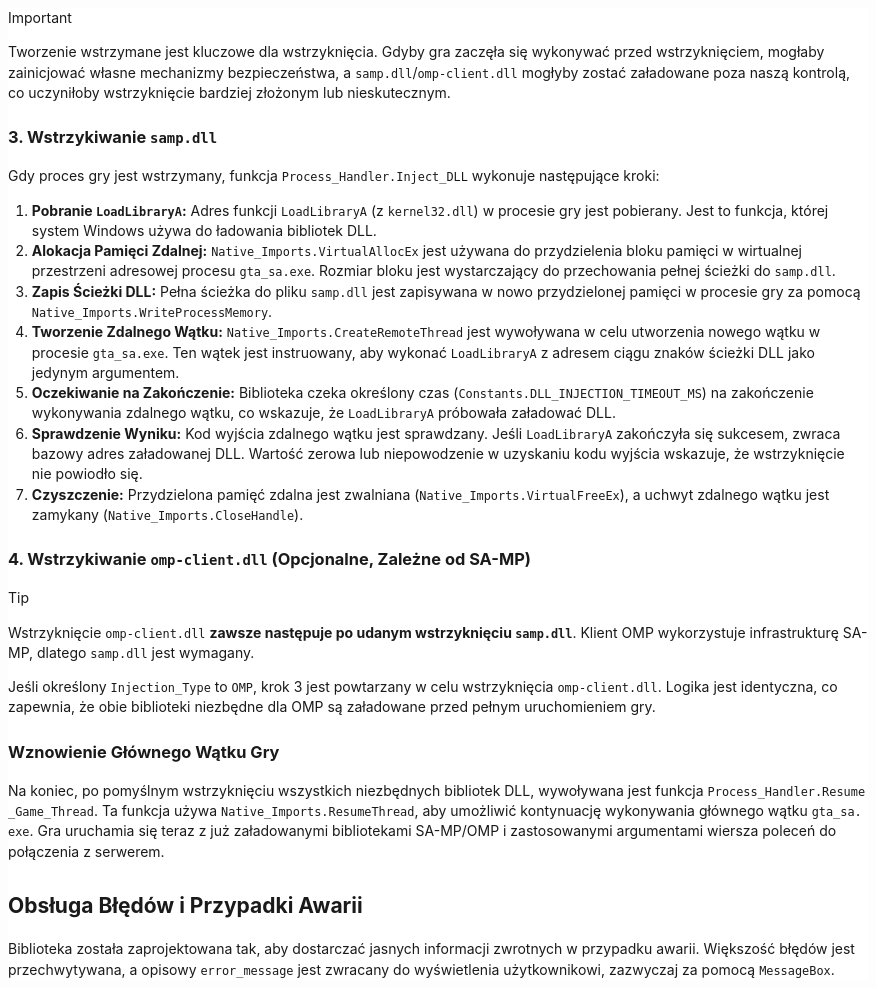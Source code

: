 > [!IMPORTANT]
> Tworzenie wstrzymane jest kluczowe dla wstrzyknięcia. Gdyby gra zaczęła się wykonywać przed wstrzyknięciem, mogłaby zainicjować własne mechanizmy bezpieczeństwa, a `samp.dll`/`omp-client.dll` mogłyby zostać załadowane poza naszą kontrolą, co uczyniłoby wstrzyknięcie bardziej złożonym lub nieskutecznym.

### 3. Wstrzykiwanie `samp.dll`

Gdy proces gry jest wstrzymany, funkcja `Process_Handler.Inject_DLL` wykonuje następujące kroki:
1. **Pobranie `LoadLibraryA`:** Adres funkcji `LoadLibraryA` (z `kernel32.dll`) w procesie gry jest pobierany. Jest to funkcja, której system Windows używa do ładowania bibliotek DLL.
2. **Alokacja Pamięci Zdalnej:** `Native_Imports.VirtualAllocEx` jest używana do przydzielenia bloku pamięci w wirtualnej przestrzeni adresowej procesu `gta_sa.exe`. Rozmiar bloku jest wystarczający do przechowania pełnej ścieżki do `samp.dll`.
3. **Zapis Ścieżki DLL:** Pełna ścieżka do pliku `samp.dll` jest zapisywana w nowo przydzielonej pamięci w procesie gry za pomocą `Native_Imports.WriteProcessMemory`.
4. **Tworzenie Zdalnego Wątku:** `Native_Imports.CreateRemoteThread` jest wywoływana w celu utworzenia nowego wątku w procesie `gta_sa.exe`. Ten wątek jest instruowany, aby wykonać `LoadLibraryA` z adresem ciągu znaków ścieżki DLL jako jedynym argumentem.
5. **Oczekiwanie na Zakończenie:** Biblioteka czeka określony czas (`Constants.DLL_INJECTION_TIMEOUT_MS`) na zakończenie wykonywania zdalnego wątku, co wskazuje, że `LoadLibraryA` próbowała załadować DLL.
6. **Sprawdzenie Wyniku:** Kod wyjścia zdalnego wątku jest sprawdzany. Jeśli `LoadLibraryA` zakończyła się sukcesem, zwraca bazowy adres załadowanej DLL. Wartość zerowa lub niepowodzenie w uzyskaniu kodu wyjścia wskazuje, że wstrzyknięcie nie powiodło się.
7. **Czyszczenie:** Przydzielona pamięć zdalna jest zwalniana (`Native_Imports.VirtualFreeEx`), a uchwyt zdalnego wątku jest zamykany (`Native_Imports.CloseHandle`).

### 4. Wstrzykiwanie `omp-client.dll` (Opcjonalne, Zależne od SA-MP)

> [!TIP]
> Wstrzyknięcie `omp-client.dll` **zawsze następuje po udanym wstrzyknięciu `samp.dll`**. Klient OMP wykorzystuje infrastrukturę SA-MP, dlatego `samp.dll` jest wymagany.

Jeśli określony `Injection_Type` to `OMP`, krok 3 jest powtarzany w celu wstrzyknięcia `omp-client.dll`. Logika jest identyczna, co zapewnia, że obie biblioteki niezbędne dla OMP są załadowane przed pełnym uruchomieniem gry.

### Wznowienie Głównego Wątku Gry

Na koniec, po pomyślnym wstrzyknięciu wszystkich niezbędnych bibliotek DLL, wywoływana jest funkcja `Process_Handler.Resume_Game_Thread`. Ta funkcja używa `Native_Imports.ResumeThread`, aby umożliwić kontynuację wykonywania głównego wątku `gta_sa.exe`. Gra uruchamia się teraz z już załadowanymi bibliotekami SA-MP/OMP i zastosowanymi argumentami wiersza poleceń do połączenia z serwerem.

## Obsługa Błędów i Przypadki Awarii

Biblioteka została zaprojektowana tak, aby dostarczać jasnych informacji zwrotnych w przypadku awarii. Większość błędów jest przechwytywana, a opisowy `error_message` jest zwracany do wyświetlenia użytkownikowi, zazwyczaj za pomocą `MessageBox`.
